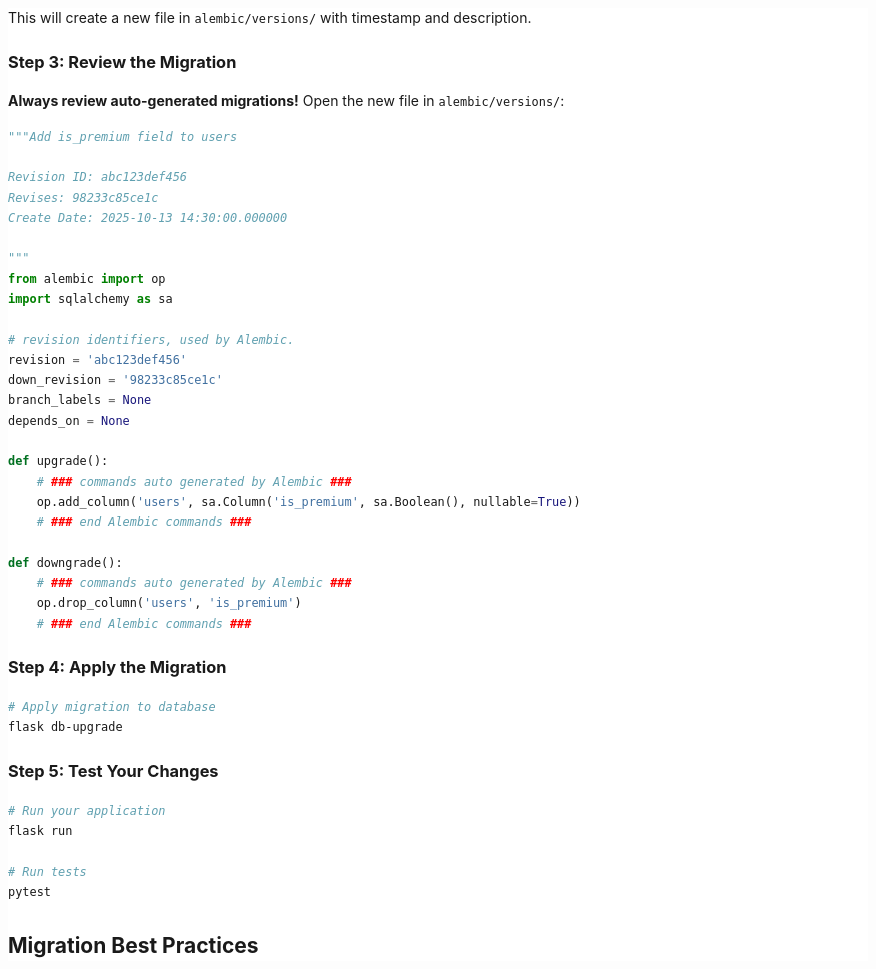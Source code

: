 This will create a new file in `alembic/versions/` with timestamp and description.

### Step 3: Review the Migration

**Always review auto-generated migrations!** Open the new file in `alembic/versions/`:

```python
"""Add is_premium field to users

Revision ID: abc123def456
Revises: 98233c85ce1c
Create Date: 2025-10-13 14:30:00.000000

"""
from alembic import op
import sqlalchemy as sa

# revision identifiers, used by Alembic.
revision = 'abc123def456'
down_revision = '98233c85ce1c'
branch_labels = None
depends_on = None

def upgrade():
    # ### commands auto generated by Alembic ###
    op.add_column('users', sa.Column('is_premium', sa.Boolean(), nullable=True))
    # ### end Alembic commands ###

def downgrade():
    # ### commands auto generated by Alembic ###
    op.drop_column('users', 'is_premium')
    # ### end Alembic commands ###
```

### Step 4: Apply the Migration

```bash
# Apply migration to database
flask db-upgrade
```

### Step 5: Test Your Changes

```bash
# Run your application
flask run

# Run tests
pytest
```

## Migration Best Practices

